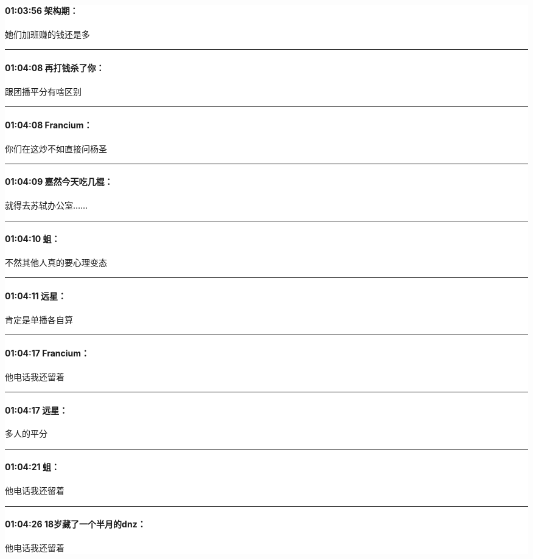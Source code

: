 #### 01:03:56  架构期：

她们加班赚的钱还是多

*****

#### 01:04:08  再打钱杀了你：

跟团播平分有啥区别

*****

#### 01:04:08  Francium：

你们在这炒不如直接问杨圣

*****

#### 01:04:09  嘉然今天吃几棍：

就得去苏轼办公室……

*****

#### 01:04:10  蛆：

不然其他人真的要心理变态

*****

#### 01:04:11  远星：

肯定是单播各自算

*****

#### 01:04:17  Francium：

他电话我还留着

*****

#### 01:04:17  远星：

多人的平分

*****

#### 01:04:21  蛆：

他电话我还留着

*****

#### 01:04:26  18岁藏了一个半月的dnz：

他电话我还留着
